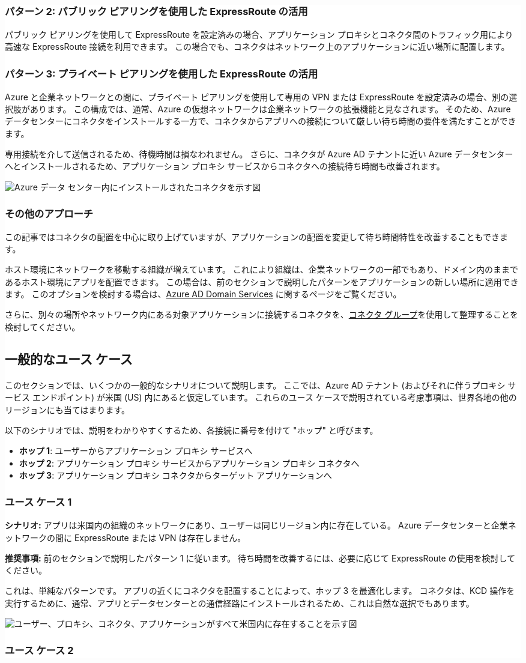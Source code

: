 ### <a name="pattern-2-take-advantage-of-expressroute-with-public-peering"></a>パターン 2: パブリック ピアリングを使用した ExpressRoute の活用

パブリック ピアリングを使用して ExpressRoute を設定済みの場合、アプリケーション プロキシとコネクタ間のトラフィック用により高速な ExpressRoute 接続を利用できます。 この場合でも、コネクタはネットワーク上のアプリケーションに近い場所に配置します。

### <a name="pattern-3-take-advantage-of-expressroute-with-private-peering"></a>パターン 3: プライベート ピアリングを使用した ExpressRoute の活用

Azure と企業ネットワークとの間に、プライベート ピアリングを使用して専用の VPN または ExpressRoute を設定済みの場合、別の選択肢があります。 この構成では、通常、Azure の仮想ネットワークは企業ネットワークの拡張機能と見なされます。 そのため、Azure データセンターにコネクタをインストールする一方で、コネクタからアプリへの接続について厳しい待ち時間の要件を満たすことができます。

専用接続を介して送信されるため、待機時間は損なわれません。 さらに、コネクタが Azure AD テナントに近い Azure データセンターへとインストールされるため、アプリケーション プロキシ サービスからコネクタへの接続待ち時間も改善されます。

![Azure データ センター内にインストールされたコネクタを示す図](./media/application-proxy-network-topologies/application-proxy-expressroute-private.png)

### <a name="other-approaches"></a>その他のアプローチ

この記事ではコネクタの配置を中心に取り上げていますが、アプリケーションの配置を変更して待ち時間特性を改善することもできます。

ホスト環境にネットワークを移動する組織が増えています。 これにより組織は、企業ネットワークの一部でもあり、ドメイン内のままであるホスト環境にアプリを配置できます。 この場合は、前のセクションで説明したパターンをアプリケーションの新しい場所に適用できます。 このオプションを検討する場合は、[Azure AD Domain Services](../active-directory-domain-services/active-directory-ds-overview.md) に関するページをご覧ください。

さらに、別々の場所やネットワーク内にある対象アプリケーションに接続するコネクタを、[コネクタ グループ](active-directory-application-proxy-connectors.md)を使用して整理することを検討してください。 

## <a name="common-use-cases"></a>一般的なユース ケース

このセクションでは、いくつかの一般的なシナリオについて説明します。 ここでは、Azure AD テナント (およびそれに伴うプロキシ サービス エンドポイント) が米国 (US) 内にあると仮定しています。 これらのユース ケースで説明されている考慮事項は、世界各地の他のリージョンにも当てはまります。

以下のシナリオでは、説明をわかりやすくするため、各接続に番号を付けて "ホップ" と呼びます。

- **ホップ 1**: ユーザーからアプリケーション プロキシ サービスへ
- **ホップ 2**: アプリケーション プロキシ サービスからアプリケーション プロキシ コネクタへ
- **ホップ 3**: アプリケーション プロキシ コネクタからターゲット アプリケーションへ 

### <a name="use-case-1"></a>ユース ケース 1

**シナリオ:** アプリは米国内の組織のネットワークにあり、ユーザーは同じリージョン内に存在している。 Azure データセンターと企業ネットワークの間に ExpressRoute または VPN は存在しません。

**推奨事項:** 前のセクションで説明したパターン 1 に従います。 待ち時間を改善するには、必要に応じて ExpressRoute の使用を検討してください。

これは、単純なパターンです。 アプリの近くにコネクタを配置することによって、ホップ 3 を最適化します。 コネクタは、KCD 操作を実行するために、通常、アプリとデータセンターとの通信経路にインストールされるため、これは自然な選択でもあります。

![ユーザー、プロキシ、コネクタ、アプリケーションがすべて米国内に存在することを示す図](./media/application-proxy-network-topologies/application-proxy-pattern1.png)

### <a name="use-case-2"></a>ユース ケース 2
